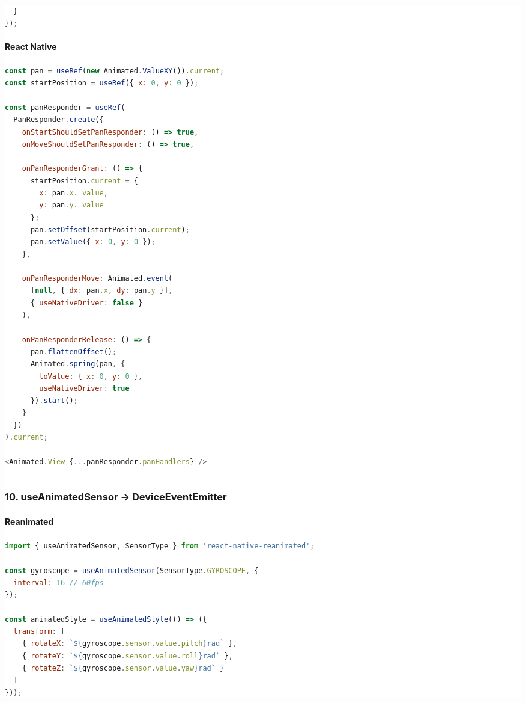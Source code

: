 ```javascript
  }
});
```

#### React Native
```javascript
const pan = useRef(new Animated.ValueXY()).current;
const startPosition = useRef({ x: 0, y: 0 });

const panResponder = useRef(
  PanResponder.create({
    onStartShouldSetPanResponder: () => true,
    onMoveShouldSetPanResponder: () => true,
    
    onPanResponderGrant: () => {
      startPosition.current = {
        x: pan.x._value,
        y: pan.y._value
      };
      pan.setOffset(startPosition.current);
      pan.setValue({ x: 0, y: 0 });
    },
    
    onPanResponderMove: Animated.event(
      [null, { dx: pan.x, dy: pan.y }],
      { useNativeDriver: false }
    ),
    
    onPanResponderRelease: () => {
      pan.flattenOffset();
      Animated.spring(pan, {
        toValue: { x: 0, y: 0 },
        useNativeDriver: true
      }).start();
    }
  })
).current;

<Animated.View {...panResponder.panHandlers} />
```

---

### 10. useAnimatedSensor → DeviceEventEmitter

#### Reanimated
```javascript
import { useAnimatedSensor, SensorType } from 'react-native-reanimated';

const gyroscope = useAnimatedSensor(SensorType.GYROSCOPE, {
  interval: 16 // 60fps
});

const animatedStyle = useAnimatedStyle(() => ({
  transform: [
    { rotateX: `${gyroscope.sensor.value.pitch}rad` },
    { rotateY: `${gyroscope.sensor.value.roll}rad` },
    { rotateZ: `${gyroscope.sensor.value.yaw}rad` }
  ]
}));
```
